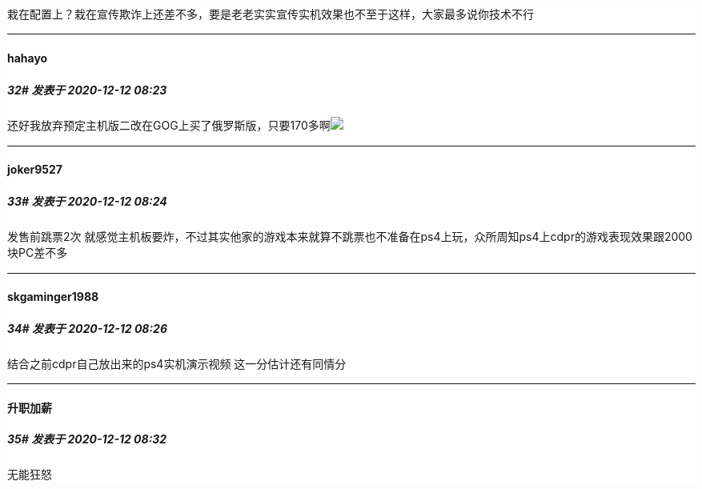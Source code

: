 栽在配置上？栽在宣传欺诈上还差不多，要是老老实实宣传实机效果也不至于这样，大家最多说你技术不行







*****

####  hahayo  
##### 32#       发表于 2020-12-12 08:23




还好我放弃预定主机版二改在GOG上买了俄罗斯版，只要170多啊<img src="https://static.saraba1st.com/image/smiley/face2017/112.png" referrerpolicy="no-referrer">







*****

####  joker9527  
##### 33#       发表于 2020-12-12 08:24




发售前跳票2次 就感觉主机板要炸，不过其实他家的游戏本来就算不跳票也不准备在ps4上玩，众所周知ps4上cdpr的游戏表现效果跟2000块PC差不多







*****

####  skgaminger1988  
##### 34#       发表于 2020-12-12 08:26




结合之前cdpr自己放出来的ps4实机演示视频 这一分估计还有同情分







*****

####  升职加薪  
##### 35#       发表于 2020-12-12 08:32




无能狂怒





